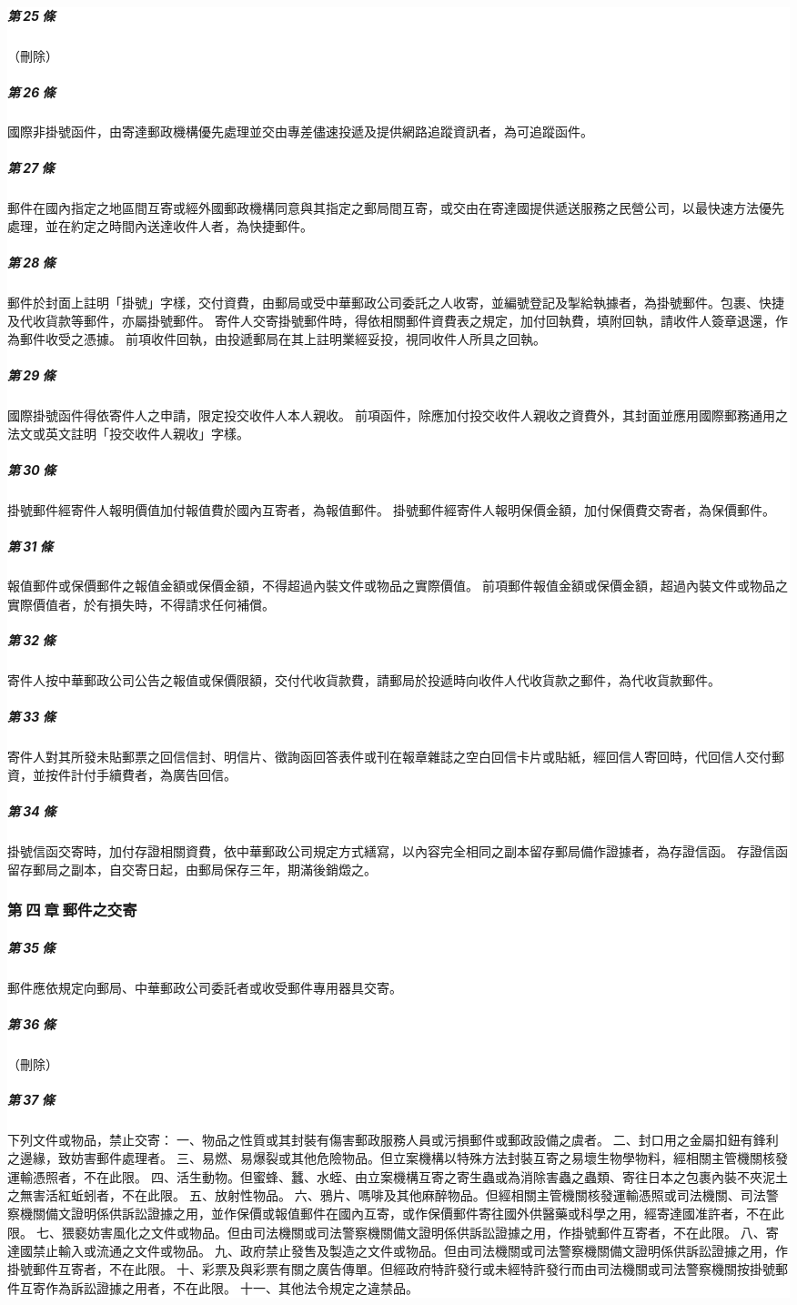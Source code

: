##### 第 25 條
（刪除）

##### 第 26 條
國際非掛號函件，由寄達郵政機構優先處理並交由專差儘速投遞及提供網路追蹤資訊者，為可追蹤函件。

##### 第 27 條
郵件在國內指定之地區間互寄或經外國郵政機構同意與其指定之郵局間互寄，或交由在寄達國提供遞送服務之民營公司，以最快速方法優先處理，並在約定之時間內送達收件人者，為快捷郵件。

##### 第 28 條
郵件於封面上註明「掛號」字樣，交付資費，由郵局或受中華郵政公司委託之人收寄，並編號登記及掣給執據者，為掛號郵件。包裹、快捷及代收貨款等郵件，亦屬掛號郵件。
寄件人交寄掛號郵件時，得依相關郵件資費表之規定，加付回執費，填附回執，請收件人簽章退還，作為郵件收受之憑據。
前項收件回執，由投遞郵局在其上註明業經妥投，視同收件人所具之回執。

##### 第 29 條
國際掛號函件得依寄件人之申請，限定投交收件人本人親收。
前項函件，除應加付投交收件人親收之資費外，其封面並應用國際郵務通用之法文或英文註明「投交收件人親收」字樣。

##### 第 30 條
掛號郵件經寄件人報明價值加付報值費於國內互寄者，為報值郵件。
掛號郵件經寄件人報明保價金額，加付保價費交寄者，為保價郵件。

##### 第 31 條
報值郵件或保價郵件之報值金額或保價金額，不得超過內裝文件或物品之實際價值。
前項郵件報值金額或保價金額，超過內裝文件或物品之實際價值者，於有損失時，不得請求任何補償。

##### 第 32 條
寄件人按中華郵政公司公告之報值或保價限額，交付代收貨款費，請郵局於投遞時向收件人代收貨款之郵件，為代收貨款郵件。

##### 第 33 條
寄件人對其所發未貼郵票之回信信封、明信片、徵詢函回答表件或刊在報章雜誌之空白回信卡片或貼紙，經回信人寄回時，代回信人交付郵資，並按件計付手續費者，為廣告回信。

##### 第 34 條
掛號信函交寄時，加付存證相關資費，依中華郵政公司規定方式繕寫，以內容完全相同之副本留存郵局備作證據者，為存證信函。
存證信函留存郵局之副本，自交寄日起，由郵局保存三年，期滿後銷燬之。

### 第 四 章 郵件之交寄

##### 第 35 條
郵件應依規定向郵局、中華郵政公司委託者或收受郵件專用器具交寄。

##### 第 36 條
（刪除）

##### 第 37 條
下列文件或物品，禁止交寄：
一、物品之性質或其封裝有傷害郵政服務人員或污損郵件或郵政設備之虞者。
二、封口用之金屬扣鈕有鋒利之邊緣，致妨害郵件處理者。
三、易燃、易爆裂或其他危險物品。但立案機構以特殊方法封裝互寄之易壞生物學物料，經相關主管機關核發運輸憑照者，不在此限。
四、活生動物。但蜜蜂、蠶、水蛭、由立案機構互寄之寄生蟲或為消除害蟲之蟲類、寄往日本之包裹內裝不夾泥土之無害活紅蚯蚓者，不在此限。
五、放射性物品。
六、鴉片、嗎啡及其他麻醉物品。但經相關主管機關核發運輸憑照或司法機關、司法警察機關備文證明係供訴訟證據之用，並作保價或報值郵件在國內互寄，或作保價郵件寄往國外供醫藥或科學之用，經寄達國准許者，不在此限。
七、猥褻妨害風化之文件或物品。但由司法機關或司法警察機關備文證明係供訴訟證據之用，作掛號郵件互寄者，不在此限。
八、寄達國禁止輸入或流通之文件或物品。
九、政府禁止發售及製造之文件或物品。但由司法機關或司法警察機關備文證明係供訴訟證據之用，作掛號郵件互寄者，不在此限。
十、彩票及與彩票有關之廣告傳單。但經政府特許發行或未經特許發行而由司法機關或司法警察機關按掛號郵件互寄作為訴訟證據之用者，不在此限。
十一、其他法令規定之違禁品。

